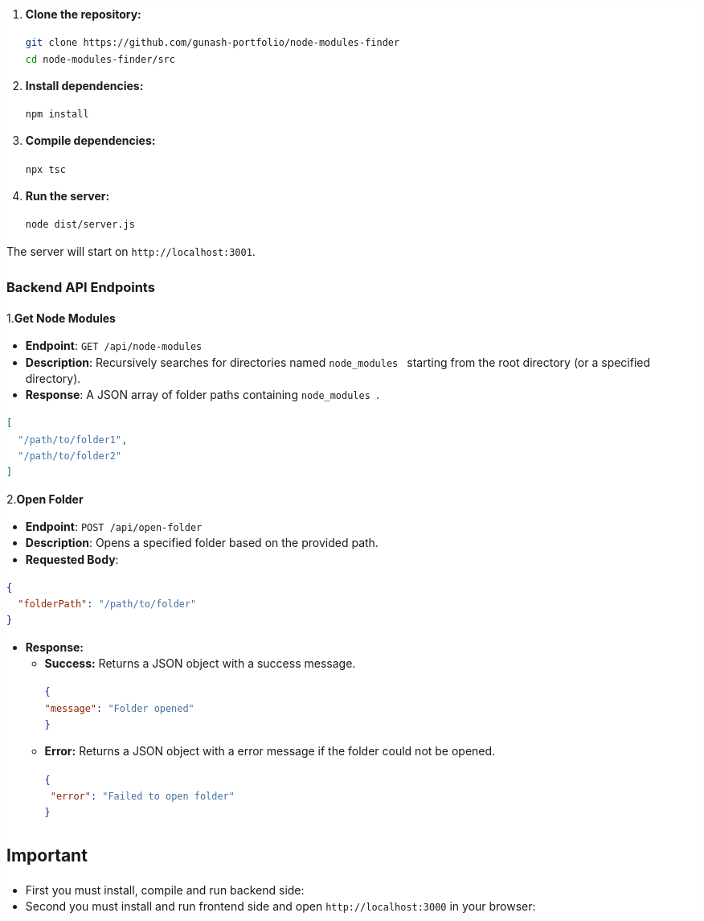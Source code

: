1. **Clone the repository:**

   ```bash
   git clone https://github.com/gunash-portfolio/node-modules-finder
   cd node-modules-finder/src
   ```

2. **Install dependencies:**

      ```bash
      npm install
      ```
3. **Compile dependencies:**

      ```bash
      npx tsc
      ```
4. **Run the server:**
      ```bash
      node dist/server.js
      ```

  The server will start on `http://localhost:3001`.
### Backend API Endpoints
1.**Get Node Modules**
  - **Endpoint**: `GET /api/node-modules `
  - **Description**: Recursively searches for directories named `node_modules ` starting from the root directory (or a specified directory).
  - **Response**: A JSON array of folder paths containing `node_modules `.
  ```json
  [
    "/path/to/folder1",
    "/path/to/folder2"
  ]
  ```
2.**Open Folder**
  - **Endpoint**: `POST /api/open-folder `
  - **Description**: Opens a specified folder based on the provided path.
  - **Requested Body**:
  ```json
  {
    "folderPath": "/path/to/folder"
  }
  ```
  - **Response:**
    - **Success:** Returns a JSON object with a success message.
      ```json
      {
      "message": "Folder opened"
      }
      ```
    - **Error:** Returns a JSON object with a error message if the folder could not be opened.
      ```json
      {
       "error": "Failed to open folder"
      }
      ```
## **Important**
- First you must install, compile and run backend side:
- Second you must install and run frontend side and open `http://localhost:3000` in your browser:

